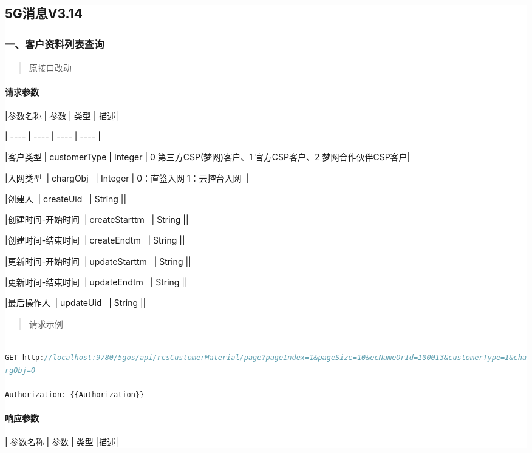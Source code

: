 ## 5G消息V3.14

  

### 一、客户资料列表查询

  

> 原接口改动

  

#### 请求参数

  

|参数名称 | 参数 | 类型 | 描述|

| ---- | ---- | ---- | ---- |

|客户类型 | customerType | Integer | 0 第三方CSP(梦网)客户、1 官方CSP客户、2 梦网合作伙伴CSP客户|

|入网类型  | chargObj   | Integer | 0：直签入网 1：云控台入网  |

|创建人  | createUid   | String ||

|创建时间-开始时间  | createStarttm   | String ||

|创建时间-结束时间  | createEndtm   | String ||

|更新时间-开始时间  | updateStarttm   | String ||

|更新时间-结束时间  | updateEndtm   | String ||

|最后操作人  | updateUid   | String ||

  

> 请求示例

``` js

GET http://localhost:9780/5gos/api/rcsCustomerMaterial/page?pageIndex=1&pageSize=10&ecNameOrId=100013&customerType=1&chargObj=0

Authorization: {{Authorization}}

```

  

#### 响应参数

  

| 参数名称 | 参数 | 类型 |描述|
